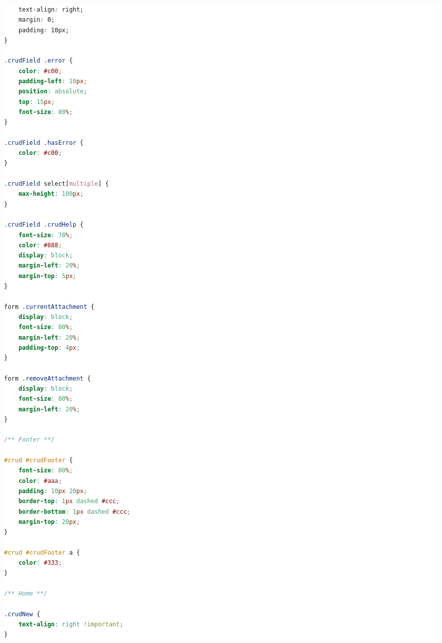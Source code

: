 ```css
	text-align: right;
	margin: 0;
	padding: 10px;
}

.crudField .error {
	color: #c00;
	padding-left: 10px;
	position: absolute;
	top: 15px;
	font-size: 80%;
}

.crudField .hasError {
	color: #c00;
}

.crudField select[multiple] {
	max-height: 100px;
}

.crudField .crudHelp {
	font-size: 70%;
	color: #888;
	display: block;
	margin-left: 20%;
	margin-top: 5px;
}

form .currentAttachment {
	display: block;
	font-size: 80%;
	margin-left: 20%;
	padding-top: 4px;
}

form .removeAttachment {
    display: block;
    font-size: 80%;
    margin-left: 20%;
}

/** Footer **/

#crud #crudFooter {
	font-size: 80%;
	color: #aaa;
	padding: 10px 20px;
	border-top: 1px dashed #ccc;
	border-bottom: 1px dashed #ccc;
	margin-top: 20px;
}

#crud #crudFooter a {
	color: #333;
}

/** Home **/

.crudNew {
	text-align: right !important;
}

```